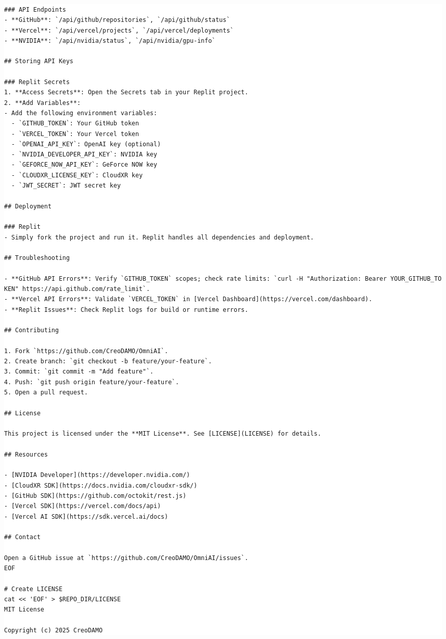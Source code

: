    ```
### API Endpoints
- **GitHub**: `/api/github/repositories`, `/api/github/status`
- **Vercel**: `/api/vercel/projects`, `/api/vercel/deployments`
- **NVIDIA**: `/api/nvidia/status`, `/api/nvidia/gpu-info`

## Storing API Keys

### Replit Secrets
1. **Access Secrets**: Open the Secrets tab in your Replit project.
2. **Add Variables**:
   - Add the following environment variables:
     - `GITHUB_TOKEN`: Your GitHub token
     - `VERCEL_TOKEN`: Your Vercel token
     - `OPENAI_API_KEY`: OpenAI key (optional)
     - `NVIDIA_DEVELOPER_API_KEY`: NVIDIA key
     - `GEFORCE_NOW_API_KEY`: GeForce NOW key
     - `CLOUDXR_LICENSE_KEY`: CloudXR key
     - `JWT_SECRET`: JWT secret key

## Deployment

### Replit
- Simply fork the project and run it. Replit handles all dependencies and deployment.

## Troubleshooting

- **GitHub API Errors**: Verify `GITHUB_TOKEN` scopes; check rate limits: `curl -H "Authorization: Bearer YOUR_GITHUB_TOKEN" https://api.github.com/rate_limit`.
- **Vercel API Errors**: Validate `VERCEL_TOKEN` in [Vercel Dashboard](https://vercel.com/dashboard).
- **Replit Issues**: Check Replit logs for build or runtime errors.

## Contributing

1. Fork `https://github.com/CreoDAMO/OmniAI`.
2. Create branch: `git checkout -b feature/your-feature`.
3. Commit: `git commit -m "Add feature"`.
4. Push: `git push origin feature/your-feature`.
5. Open a pull request.

## License

This project is licensed under the **MIT License**. See [LICENSE](LICENSE) for details.

## Resources

- [NVIDIA Developer](https://developer.nvidia.com/)
- [CloudXR SDK](https://docs.nvidia.com/cloudxr-sdk/)
- [GitHub SDK](https://github.com/octokit/rest.js)
- [Vercel SDK](https://vercel.com/docs/api)
- [Vercel AI SDK](https://sdk.vercel.ai/docs)

## Contact

Open a GitHub issue at `https://github.com/CreoDAMO/OmniAI/issues`.
EOF

# Create LICENSE
cat << 'EOF' > $REPO_DIR/LICENSE
MIT License

Copyright (c) 2025 CreoDAMO

   ```